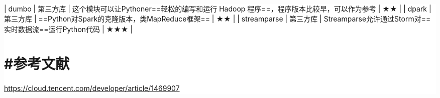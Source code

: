 | dumbo          | 第三方库 | 这个模块可以让Pythoner==轻松的编写和运行 Hadoop 程序==，程序版本比较早，可以作为参考 | ★★     |
| dpark          | 第三方库 | ==Python对Spark的克隆版本，类MapReduce框架==                 | ★★     |
| streamparse    | 第三方库 | Streamparse允许通过Storm对==实时数据流==运行Python代码       | ★★★    |







# #参考文献

https://cloud.tencent.com/developer/article/1469907